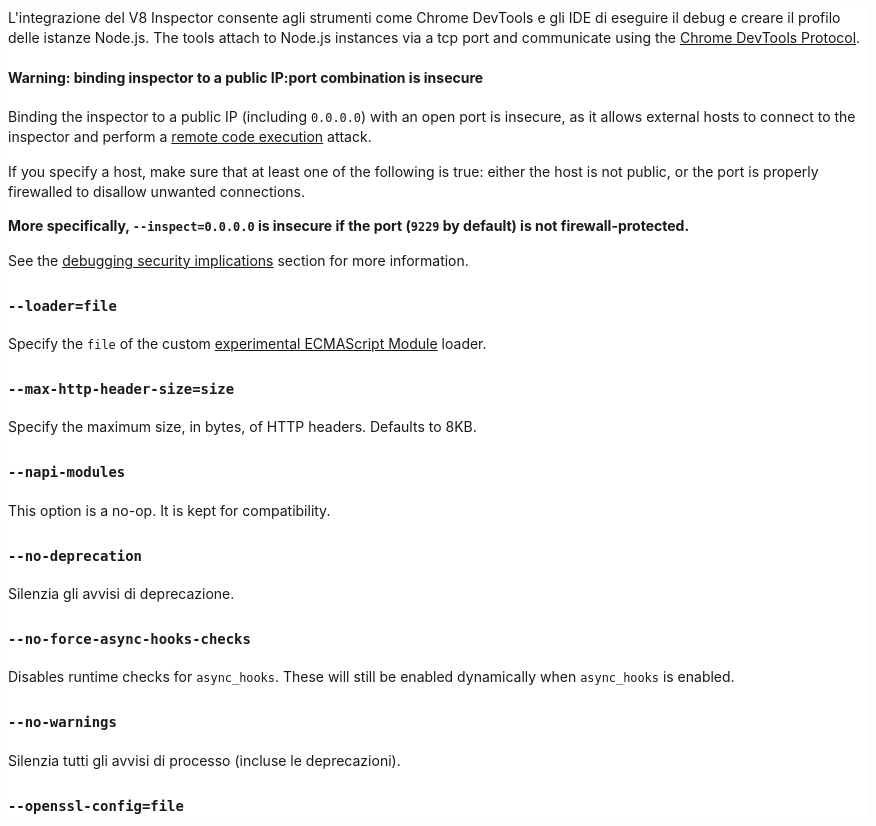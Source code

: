 L'integrazione del V8 Inspector consente agli strumenti come Chrome DevTools e gli IDE di eseguire il debug e creare il profilo delle istanze Node.js. The tools attach to Node.js instances via a tcp port and communicate using the [Chrome DevTools Protocol](https://chromedevtools.github.io/devtools-protocol/).

<a id="inspector_security"></a>

#### Warning: binding inspector to a public IP:port combination is insecure

Binding the inspector to a public IP (including `0.0.0.0`) with an open port is insecure, as it allows external hosts to connect to the inspector and perform a [remote code execution](https://www.owasp.org/index.php/Code_Injection) attack.

If you specify a host, make sure that at least one of the following is true: either the host is not public, or the port is properly firewalled to disallow unwanted connections.

**More specifically, `--inspect=0.0.0.0` is insecure if the port (`9229` by default) is not firewall-protected.**

See the [debugging security implications](https://nodejs.org/en/docs/guides/debugging-getting-started/#security-implications) section for more information.

### `--loader=file`


Specify the `file` of the custom [experimental ECMAScript Module](esm.html#esm_loader_hooks) loader.

### `--max-http-header-size=size`


Specify the maximum size, in bytes, of HTTP headers. Defaults to 8KB.

### `--napi-modules`


This option is a no-op. It is kept for compatibility.

### `--no-deprecation`


Silenzia gli avvisi di deprecazione.

### `--no-force-async-hooks-checks`


Disables runtime checks for `async_hooks`. These will still be enabled dynamically when `async_hooks` is enabled.

### `--no-warnings`


Silenzia tutti gli avvisi di processo (incluse le deprecazioni).

### `--openssl-config=file`
